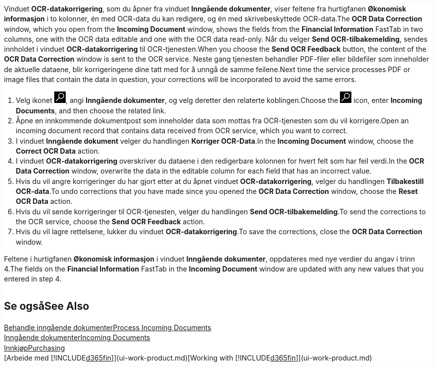 <span data-ttu-id="b615b-203">Vinduet **OCR-datakorrigering**, som du åpner fra vinduet **Inngående dokumenter**, viser feltene fra hurtigfanen **Økonomisk informasjon** i to kolonner, én med OCR-data du kan redigere, og én med skrivebeskyttede OCR-data.</span><span class="sxs-lookup"><span data-stu-id="b615b-203">The **OCR Data Correction** window, which you open from the **Incoming Document** window, shows the fields from the **Financial Information** FastTab in two columns, one with the OCR data editable and one with the OCR data read-only.</span></span> <span data-ttu-id="b615b-204">Når du velger **Send OCR-tilbakemelding**, sendes innholdet i vinduet **OCR-datakorrigering** til OCR-tjenesten.</span><span class="sxs-lookup"><span data-stu-id="b615b-204">When you choose the **Send OCR Feedback** button, the content of the **OCR Data Correction** window is sent to the OCR service.</span></span> <span data-ttu-id="b615b-205">Neste gang tjenesten behandler PDF-filer eller bildefiler som inneholder de aktuelle dataene, blir korrigeringene dine tatt med for å unngå de samme feilene.</span><span class="sxs-lookup"><span data-stu-id="b615b-205">Next time the service processes PDF or image files that contain the data in question, your corrections will be incorporated to avoid the same errors.</span></span>

1. <span data-ttu-id="b615b-206">Velg ikonet ![Søk etter side eller rapport](media/ui-search/search_small.png "Søk etter side eller rapport"), angi **Inngående dokumenter**, og velg deretter den relaterte koblingen.</span><span class="sxs-lookup"><span data-stu-id="b615b-206">Choose the ![Search for Page or Report](media/ui-search/search_small.png "Search for Page or Report icon") icon, enter **Incoming Documents**, and then choose the related link.</span></span>
2. <span data-ttu-id="b615b-207">Åpne en innkommende dokumentpost som inneholder data som mottas fra OCR-tjenesten som du vil korrigere.</span><span class="sxs-lookup"><span data-stu-id="b615b-207">Open an incoming document record that contains data received from OCR service, which you want to correct.</span></span>
3. <span data-ttu-id="b615b-208">I vinduet **Inngående dokument** velger du handlingen **Korriger OCR-Data**.</span><span class="sxs-lookup"><span data-stu-id="b615b-208">In the **Incoming Document** window, choose the **Correct OCR Data** action.</span></span>
4. <span data-ttu-id="b615b-209">I vinduet **OCR-datakorrigering** overskriver du dataene i den redigerbare kolonnen for hvert felt som har feil verdi.</span><span class="sxs-lookup"><span data-stu-id="b615b-209">In the **OCR Data Correction** window, overwrite the data in the editable column for each field that has an incorrect value.</span></span>
5. <span data-ttu-id="b615b-210">Hvis du vil angre korrigeringer du har gjort etter at du åpnet vinduet **OCR-datakorrigering**, velger du handlingen **Tilbakestill OCR-data**.</span><span class="sxs-lookup"><span data-stu-id="b615b-210">To undo corrections that you have made since you opened the **OCR Data Correction** window, choose the **Reset OCR Data** action.</span></span>
6. <span data-ttu-id="b615b-211">Hvis du vil sende korrigeringer til OCR-tjenesten, velger du handlingen **Send OCR-tilbakemelding**.</span><span class="sxs-lookup"><span data-stu-id="b615b-211">To send the corrections to the OCR service, choose the **Send OCR Feedback** action.</span></span>
7. <span data-ttu-id="b615b-212">Hvis du vil lagre rettelsene, lukker du vinduet **OCR-datakorrigering**.</span><span class="sxs-lookup"><span data-stu-id="b615b-212">To save the corrections, close the **OCR Data Correction** window.</span></span>

<span data-ttu-id="b615b-213">Feltene i hurtigfanen **Økonomisk informasjon** i vinduet **Inngående dokumenter**, oppdateres med nye verdier du angav i trinn 4.</span><span class="sxs-lookup"><span data-stu-id="b615b-213">The fields on the **Financial Information** FastTab in the **Incoming Document** window are updated with any new values that you entered in step 4.</span></span>

## <a name="see-also"></a><span data-ttu-id="b615b-214">Se også</span><span class="sxs-lookup"><span data-stu-id="b615b-214">See Also</span></span>
[<span data-ttu-id="b615b-215">Behandle inngående dokumenter</span><span class="sxs-lookup"><span data-stu-id="b615b-215">Process Incoming Documents</span></span>](across-process-income-documents.md)  
[<span data-ttu-id="b615b-216">Inngående dokumenter</span><span class="sxs-lookup"><span data-stu-id="b615b-216">Incoming Documents</span></span>](across-income-documents.md)  
[<span data-ttu-id="b615b-217">Innkjøp</span><span class="sxs-lookup"><span data-stu-id="b615b-217">Purchasing</span></span>](purchasing-manage-purchasing.md)  
<span data-ttu-id="b615b-218">[Arbeide med [!INCLUDE[d365fin](includes/d365fin_md.md)]](ui-work-product.md)</span><span class="sxs-lookup"><span data-stu-id="b615b-218">[Working with [!INCLUDE[d365fin](includes/d365fin_md.md)]](ui-work-product.md)</span></span>

